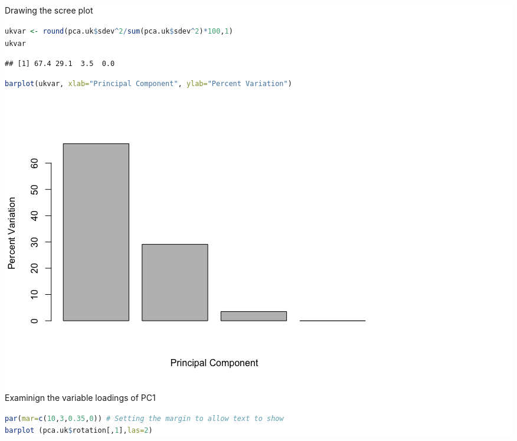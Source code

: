Drawing the scree plot

``` r
ukvar <- round(pca.uk$sdev^2/sum(pca.uk$sdev^2)*100,1)
ukvar
```

    ## [1] 67.4 29.1  3.5  0.0

``` r
barplot(ukvar, xlab="Principal Component", ylab="Percent Variation")
```

![](class08_files/figure-markdown_github/unnamed-chunk-31-1.png)

Examinign the variable loadings of PC1

``` r
par(mar=c(10,3,0.35,0)) # Setting the margin to allow text to show
barplot (pca.uk$rotation[,1],las=2)
```
